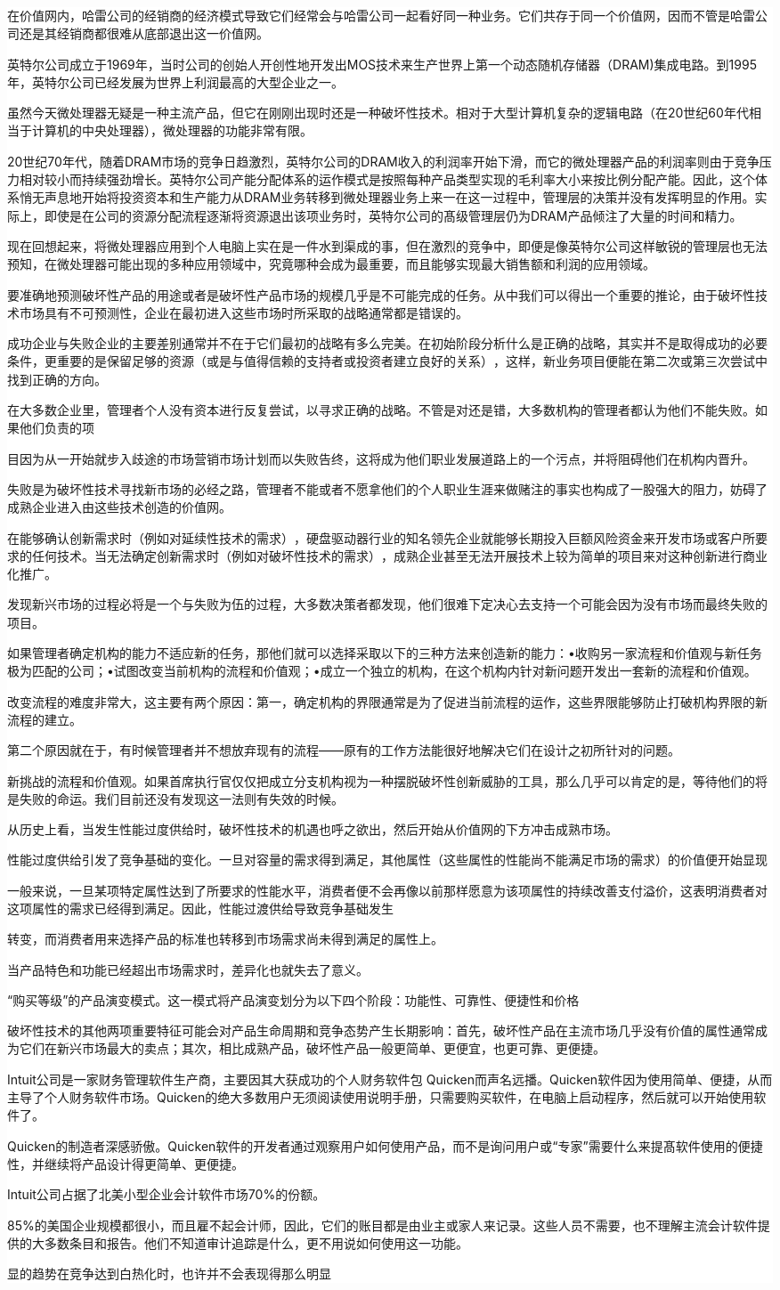 在价值网内，哈雷公司的经销商的经济模式导致它们经常会与哈雷公司一起看好同一种业务。它们共存于同一个价值网，因而不管是哈雷公司还是其经销商都很难从底部退出这一价值网。

英特尔公司成立于1969年，当时公司的创始人开创性地开发出MOS技术来生产世界上第一个动态随机存储器（DRAM)集成电路。到1995年，英特尔公司已经发展为世界上利润最高的大型企业之一。

虽然今天微处理器无疑是一种主流产品，但它在刚刚出现时还是一种破坏性技术。相对于大型计算机复杂的逻辑电路（在20世纪60年代相当于计算机的中央处理器），微处理器的功能非常有限。

20世纪70年代，随着DRAM市场的竞争日趋激烈，英特尔公司的DRAM收入的利润率开始下滑，而它的微处理器产品的利润率则由于竞争压力相对较小而持续强劲增长。英特尔公司产能分配体系的运作模式是按照每种产品类型实现的毛利率大小来按比例分配产能。因此，这个体系悄无声息地开始将投资资本和生产能力从DRAM业务转移到微处理器业务上来一在这一过程中，管理层的决策并没有发挥明显的作用。实际上，即使是在公司的资源分配流程逐渐将资源退出该项业务时，英特尔公司的髙级管理层仍为DRAM产品倾注了大量的时间和精力。

现在回想起来，将微处理器应用到个人电脑上实在是一件水到渠成的事，但在激烈的竞争中，即便是像英特尔公司这样敏锐的管理层也无法预知，在微处理器可能出现的多种应用领域中，究竟哪种会成为最重要，而且能够实现最大销售额和利润的应用领域。

要准确地预测破坏性产品的用途或者是破坏性产品市场的规模几乎是不可能完成的任务。从中我们可以得出一个重要的推论，由于破坏性技术市场具有不可预测性，企业在最初进入这些市场时所采取的战略通常都是错误的。

成功企业与失败企业的主要差别通常并不在于它们最初的战略有多么完美。在初始阶段分析什么是正确的战略，其实并不是取得成功的必要条件，更重要的是保留足够的资源（或是与值得信赖的支持者或投资者建立良好的关系）​，这样，新业务项目便能在第二次或第三次尝试中找到正确的方向。

在大多数企业里，管理者个人没有资本进行反复尝试，以寻求正确的战略。不管是对还是错，大多数机构的管理者都认为他们不能失败。如果他们负责的项

目因为从一开始就步入歧途的市场营销市场计划而以失败告终，这将成为他们职业发展道路上的一个污点，并将阻碍他们在机构内晋升。

失败是为破坏性技术寻找新市场的必经之路，管理者不能或者不愿拿他们的个人职业生涯来做赌注的事实也构成了一股强大的阻力，妨碍了成熟企业进入由这些技术创造的价值网。

在能够确认创新需求时（例如对延续性技术的需求）​，硬盘驱动器行业的知名领先企业就能够长期投入巨额风险资金来开发市场或客户所要求的任何技术。当无法确定创新需求时（例如对破坏性技术的需求）​，成熟企业甚至无法开展技术上较为简单的项目来对这种创新进行商业化推广。

发现新兴市场的过程必将是一个与失败为伍的过程，大多数决策者都发现，他们很难下定决心去支持一个可能会因为没有市场而最终失败的项目。

如果管理者确定机构的能力不适应新的任务，那他们就可以选择采取以下的三种方法来创造新的能力：•收购另一家流程和价值观与新任务极为匹配的公司；•试图改变当前机构的流程和价值观；•成立一个独立的机构，在这个机构内针对新问题开发出一套新的流程和价值观。

改变流程的难度非常大，这主要有两个原因：第一，确定机构的界限通常是为了促进当前流程的运作，这些界限能够防止打破机构界限的新流程的建立。

第二个原因就在于，有时候管理者并不想放弃现有的流程——原有的工作方法能很好地解决它们在设计之初所针对的问题。

新挑战的流程和价值观。如果首席执行官仅仅把成立分支机构视为一种摆脱破坏性创新威胁的工具，那么几乎可以肯定的是，等待他们的将是失败的命运。我们目前还没有发现这一法则有失效的时候。

从历史上看，当发生性能过度供给时，破坏性技术的机遇也呼之欲出，然后开始从价值网的下方冲击成熟市场。

性能过度供给引发了竞争基础的变化。一旦对容量的需求得到满足，其他属性（这些属性的性能尚不能满足市场的需求）的价值便开始显现

一般来说，一旦某项特定属性达到了所要求的性能水平，消费者便不会再像以前那样愿意为该项属性的持续改善支付溢价，这表明消费者对这项属性的需求已经得到满足。因此，性能过渡供给导致竞争基础发生

转变，而消费者用来选择产品的标准也转移到市场需求尚未得到满足的属性上。

当产品特色和功能已经超出市场需求时，差异化也就失去了意义。

“购买等级”的产品演变模式。这一模式将产品演变划分为以下四个阶段：功能性、可靠性、便捷性和价格

破坏性技术的其他两项重要特征可能会对产品生命周期和竞争态势产生长期影响：首先，破坏性产品在主流市场几乎没有价值的属性通常成为它们在新兴市场最大的卖点；其次，相比成熟产品，破坏性产品一般更简单、更便宜，也更可靠、更便捷。

Intuit公司是一家财务管理软件生产商，主要因其大获成功的个人财务软件包 Quicken而声名远播。Quicken软件因为使用简单、便捷，从而主导了个人财务软件市场。Quicken的绝大多数用户无须阅读使用说明手册，只需要购买软件，在电脑上启动程序，然后就可以开始使用软件了。

Quicken的制造者深感骄傲。Quicken软件的开发者通过观察用户如何使用产品，而不是询问用户或“专家”需要什么来提髙软件使用的便捷性，并继续将产品设计得更简单、更便捷。

Intuit公司占据了北美小型企业会计软件市场70%的份额。

85%的美国企业规模都很小，而且雇不起会计师，因此，它们的账目都是由业主或家人来记录。这些人员不需要，也不理解主流会计软件提供的大多数条目和报告。他们不知道审计追踪是什么，更不用说如何使用这一功能。

显的趋势在竞争达到白热化时，也许并不会表现得那么明显
